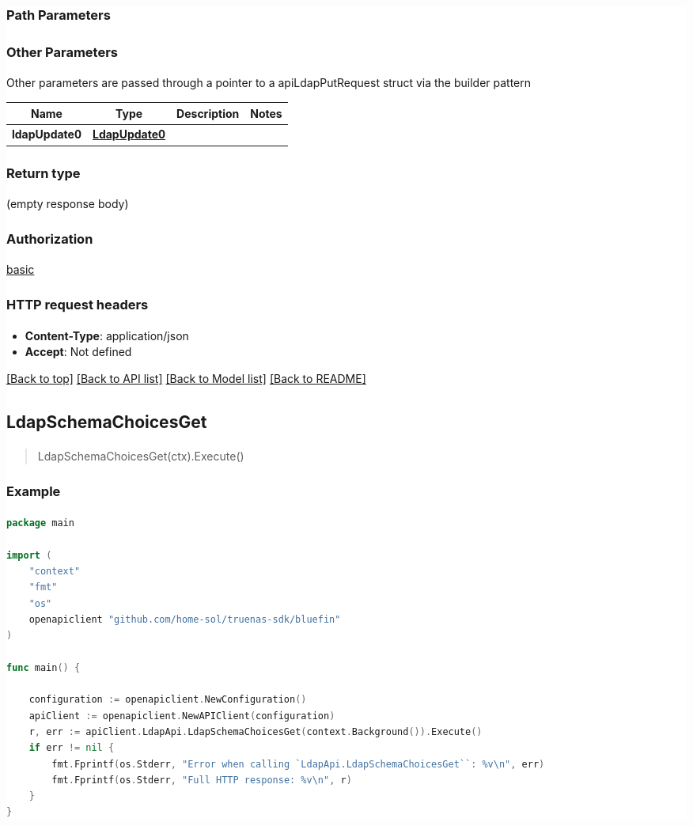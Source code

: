 ### Path Parameters



### Other Parameters

Other parameters are passed through a pointer to a apiLdapPutRequest struct via the builder pattern


Name | Type | Description  | Notes
------------- | ------------- | ------------- | -------------
 **ldapUpdate0** | [**LdapUpdate0**](LdapUpdate0.md) |  | 

### Return type

 (empty response body)

### Authorization

[basic](../README.md#basic)

### HTTP request headers

- **Content-Type**: application/json
- **Accept**: Not defined

[[Back to top]](#) [[Back to API list]](../README.md#documentation-for-api-endpoints)
[[Back to Model list]](../README.md#documentation-for-models)
[[Back to README]](../README.md)


## LdapSchemaChoicesGet

> LdapSchemaChoicesGet(ctx).Execute()





### Example

```go
package main

import (
    "context"
    "fmt"
    "os"
    openapiclient "github.com/home-sol/truenas-sdk/bluefin"
)

func main() {

    configuration := openapiclient.NewConfiguration()
    apiClient := openapiclient.NewAPIClient(configuration)
    r, err := apiClient.LdapApi.LdapSchemaChoicesGet(context.Background()).Execute()
    if err != nil {
        fmt.Fprintf(os.Stderr, "Error when calling `LdapApi.LdapSchemaChoicesGet``: %v\n", err)
        fmt.Fprintf(os.Stderr, "Full HTTP response: %v\n", r)
    }
}
```
